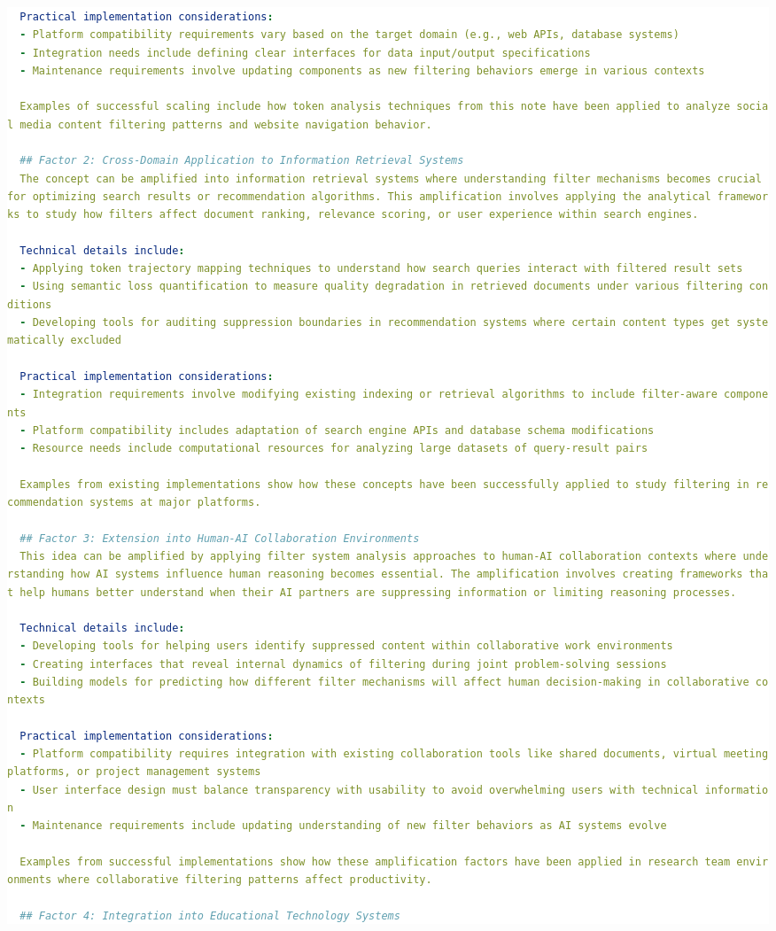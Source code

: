 ```yaml
  Practical implementation considerations:
  - Platform compatibility requirements vary based on the target domain (e.g., web APIs, database systems)
  - Integration needs include defining clear interfaces for data input/output specifications
  - Maintenance requirements involve updating components as new filtering behaviors emerge in various contexts

  Examples of successful scaling include how token analysis techniques from this note have been applied to analyze social media content filtering patterns and website navigation behavior.

  ## Factor 2: Cross-Domain Application to Information Retrieval Systems
  The concept can be amplified into information retrieval systems where understanding filter mechanisms becomes crucial for optimizing search results or recommendation algorithms. This amplification involves applying the analytical frameworks to study how filters affect document ranking, relevance scoring, or user experience within search engines.

  Technical details include:
  - Applying token trajectory mapping techniques to understand how search queries interact with filtered result sets
  - Using semantic loss quantification to measure quality degradation in retrieved documents under various filtering conditions
  - Developing tools for auditing suppression boundaries in recommendation systems where certain content types get systematically excluded

  Practical implementation considerations:
  - Integration requirements involve modifying existing indexing or retrieval algorithms to include filter-aware components
  - Platform compatibility includes adaptation of search engine APIs and database schema modifications
  - Resource needs include computational resources for analyzing large datasets of query-result pairs

  Examples from existing implementations show how these concepts have been successfully applied to study filtering in recommendation systems at major platforms.

  ## Factor 3: Extension into Human-AI Collaboration Environments
  This idea can be amplified by applying filter system analysis approaches to human-AI collaboration contexts where understanding how AI systems influence human reasoning becomes essential. The amplification involves creating frameworks that help humans better understand when their AI partners are suppressing information or limiting reasoning processes.

  Technical details include:
  - Developing tools for helping users identify suppressed content within collaborative work environments
  - Creating interfaces that reveal internal dynamics of filtering during joint problem-solving sessions
  - Building models for predicting how different filter mechanisms will affect human decision-making in collaborative contexts

  Practical implementation considerations:
  - Platform compatibility requires integration with existing collaboration tools like shared documents, virtual meeting platforms, or project management systems
  - User interface design must balance transparency with usability to avoid overwhelming users with technical information
  - Maintenance requirements include updating understanding of new filter behaviors as AI systems evolve

  Examples from successful implementations show how these amplification factors have been applied in research team environments where collaborative filtering patterns affect productivity.

  ## Factor 4: Integration into Educational Technology Systems
```